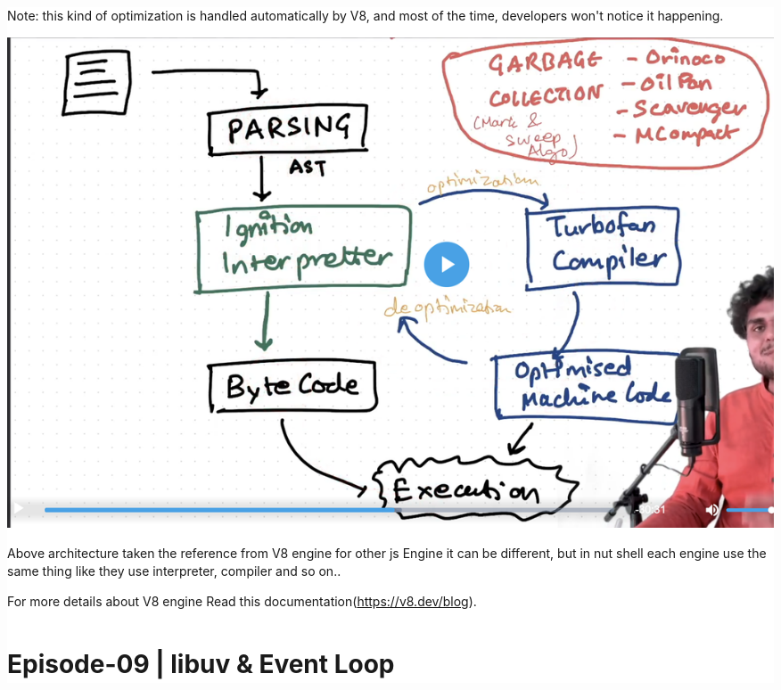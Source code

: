 Note: this kind of optimization is handled automatically by V8, and most of the time, developers won't notice it happening.

![alt text](/assets/season1/image-4.png)

Above architecture taken the reference from V8 engine for other js Engine it can be different, but in nut shell each engine use the same thing like they use interpreter, compiler and so on..

For more details about V8 engine Read this documentation(https://v8.dev/blog).

# Episode-09 | libuv & Event Loop
